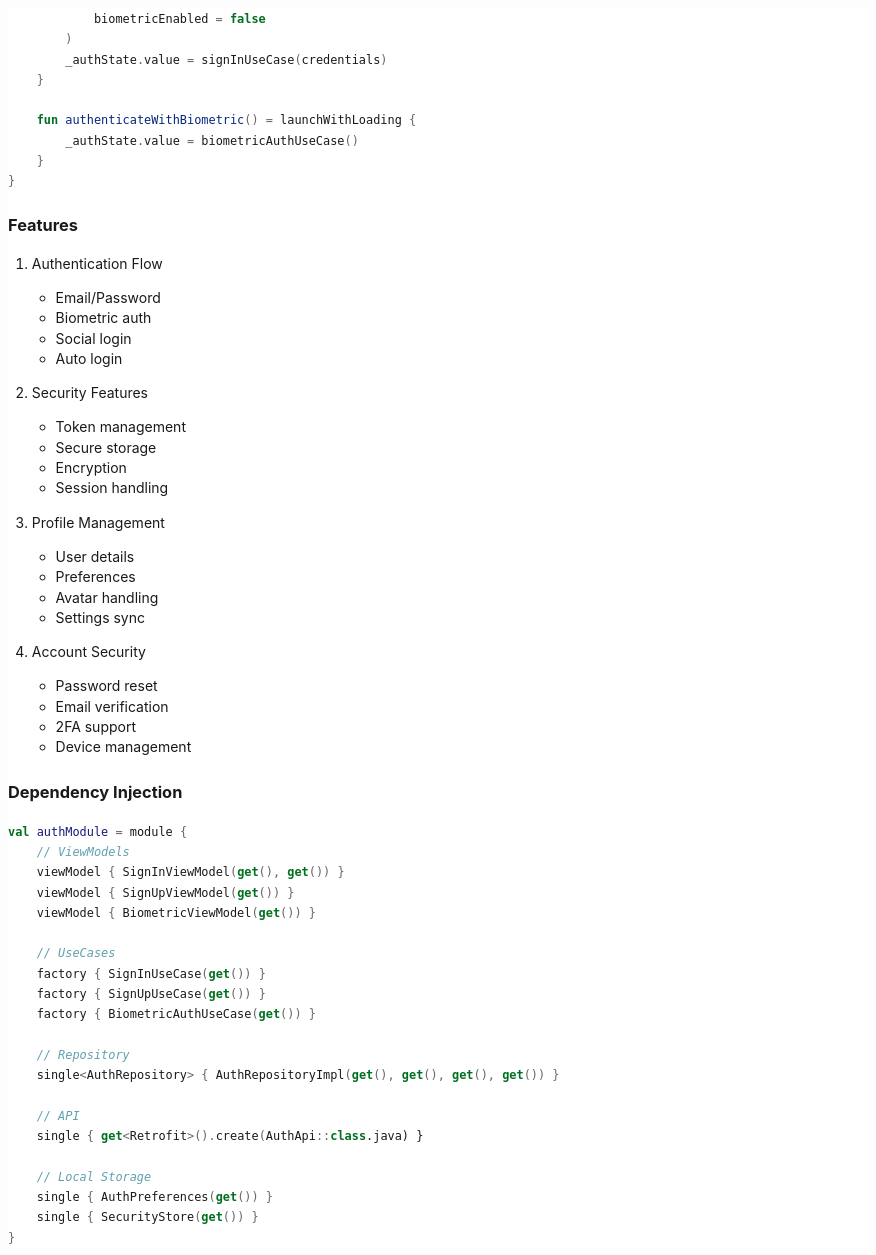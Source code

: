 ```kotlin
            biometricEnabled = false
        )
        _authState.value = signInUseCase(credentials)
    }

    fun authenticateWithBiometric() = launchWithLoading {
        _authState.value = biometricAuthUseCase()
    }
}
```

### Features

1. Authentication Flow
   - Email/Password
   - Biometric auth
   - Social login
   - Auto login

2. Security Features
   - Token management
   - Secure storage
   - Encryption
   - Session handling

3. Profile Management
   - User details
   - Preferences
   - Avatar handling
   - Settings sync

4. Account Security
   - Password reset
   - Email verification
   - 2FA support
   - Device management

### Dependency Injection

```kotlin
val authModule = module {
    // ViewModels
    viewModel { SignInViewModel(get(), get()) }
    viewModel { SignUpViewModel(get()) }
    viewModel { BiometricViewModel(get()) }

    // UseCases
    factory { SignInUseCase(get()) }
    factory { SignUpUseCase(get()) }
    factory { BiometricAuthUseCase(get()) }

    // Repository
    single<AuthRepository> { AuthRepositoryImpl(get(), get(), get(), get()) }

    // API
    single { get<Retrofit>().create(AuthApi::class.java) }

    // Local Storage
    single { AuthPreferences(get()) }
    single { SecurityStore(get()) }
}
```
